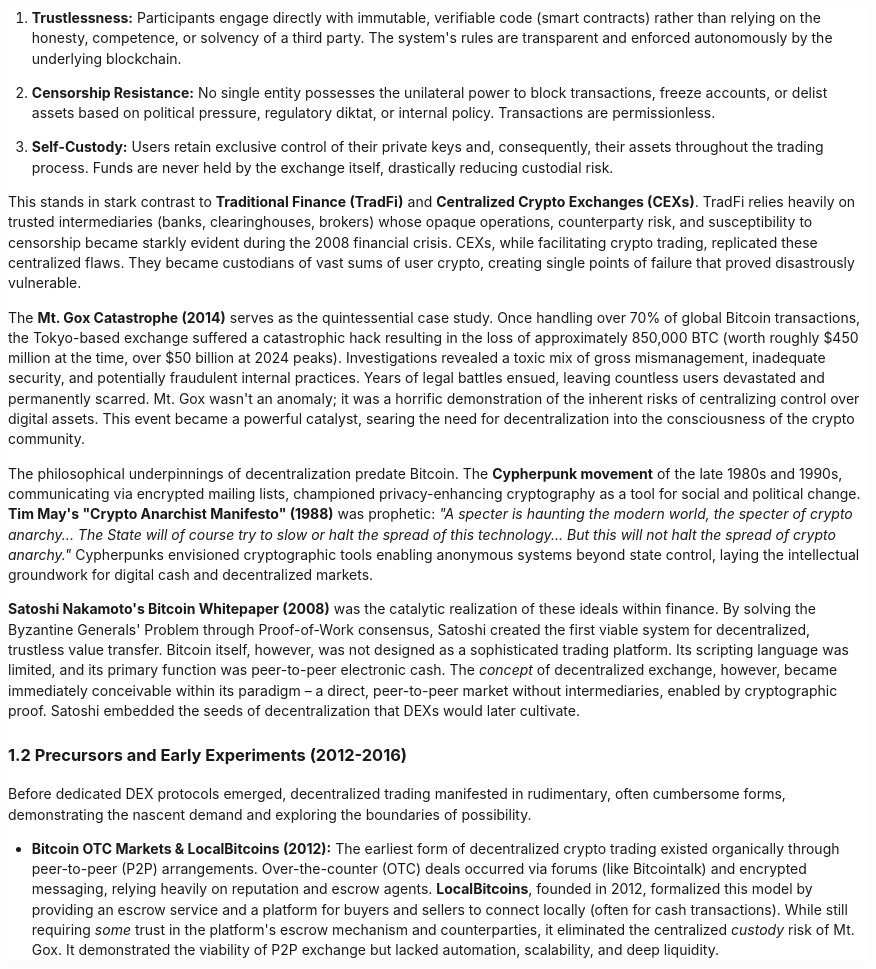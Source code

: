 1.  **Trustlessness:** Participants engage directly with immutable, verifiable code (smart contracts) rather than relying on the honesty, competence, or solvency of a third party. The system's rules are transparent and enforced autonomously by the underlying blockchain.

2.  **Censorship Resistance:** No single entity possesses the unilateral power to block transactions, freeze accounts, or delist assets based on political pressure, regulatory diktat, or internal policy. Transactions are permissionless.

3.  **Self-Custody:** Users retain exclusive control of their private keys and, consequently, their assets throughout the trading process. Funds are never held by the exchange itself, drastically reducing custodial risk.

This stands in stark contrast to **Traditional Finance (TradFi)** and **Centralized Crypto Exchanges (CEXs)**. TradFi relies heavily on trusted intermediaries (banks, clearinghouses, brokers) whose opaque operations, counterparty risk, and susceptibility to censorship became starkly evident during the 2008 financial crisis. CEXs, while facilitating crypto trading, replicated these centralized flaws. They became custodians of vast sums of user crypto, creating single points of failure that proved disastrously vulnerable.

The **Mt. Gox Catastrophe (2014)** serves as the quintessential case study. Once handling over 70% of global Bitcoin transactions, the Tokyo-based exchange suffered a catastrophic hack resulting in the loss of approximately 850,000 BTC (worth roughly $450 million at the time, over $50 billion at 2024 peaks). Investigations revealed a toxic mix of gross mismanagement, inadequate security, and potentially fraudulent internal practices. Years of legal battles ensued, leaving countless users devastated and permanently scarred. Mt. Gox wasn't an anomaly; it was a horrific demonstration of the inherent risks of centralizing control over digital assets. This event became a powerful catalyst, searing the need for decentralization into the consciousness of the crypto community.

The philosophical underpinnings of decentralization predate Bitcoin. The **Cypherpunk movement** of the late 1980s and 1990s, communicating via encrypted mailing lists, championed privacy-enhancing cryptography as a tool for social and political change. **Tim May's "Crypto Anarchist Manifesto" (1988)** was prophetic: *"A specter is haunting the modern world, the specter of crypto anarchy... The State will of course try to slow or halt the spread of this technology... But this will not halt the spread of crypto anarchy."* Cypherpunks envisioned cryptographic tools enabling anonymous systems beyond state control, laying the intellectual groundwork for digital cash and decentralized markets.

**Satoshi Nakamoto's Bitcoin Whitepaper (2008)** was the catalytic realization of these ideals within finance. By solving the Byzantine Generals' Problem through Proof-of-Work consensus, Satoshi created the first viable system for decentralized, trustless value transfer. Bitcoin itself, however, was not designed as a sophisticated trading platform. Its scripting language was limited, and its primary function was peer-to-peer electronic cash. The *concept* of decentralized exchange, however, became immediately conceivable within its paradigm – a direct, peer-to-peer market without intermediaries, enabled by cryptographic proof. Satoshi embedded the seeds of decentralization that DEXs would later cultivate.

### 1.2 Precursors and Early Experiments (2012-2016)

Before dedicated DEX protocols emerged, decentralized trading manifested in rudimentary, often cumbersome forms, demonstrating the nascent demand and exploring the boundaries of possibility.

*   **Bitcoin OTC Markets & LocalBitcoins (2012):** The earliest form of decentralized crypto trading existed organically through peer-to-peer (P2P) arrangements. Over-the-counter (OTC) deals occurred via forums (like Bitcointalk) and encrypted messaging, relying heavily on reputation and escrow agents. **LocalBitcoins**, founded in 2012, formalized this model by providing an escrow service and a platform for buyers and sellers to connect locally (often for cash transactions). While still requiring *some* trust in the platform's escrow mechanism and counterparties, it eliminated the centralized *custody* risk of Mt. Gox. It demonstrated the viability of P2P exchange but lacked automation, scalability, and deep liquidity.
